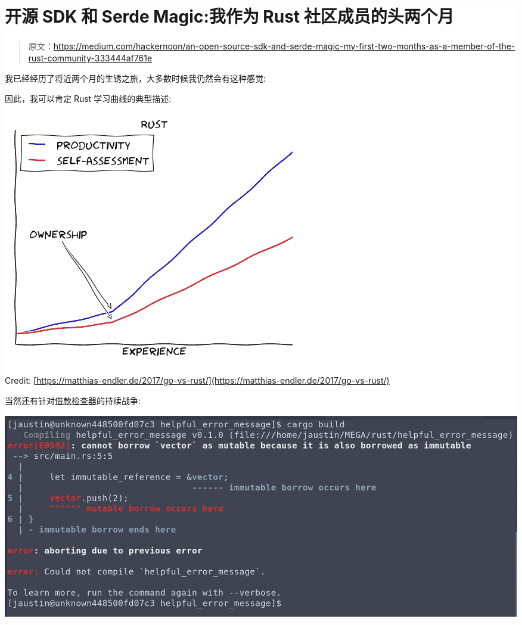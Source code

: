 # 开源 SDK 和 Serde Magic:我作为 Rust 社区成员的头两个月

> 原文：<https://medium.com/hackernoon/an-open-source-sdk-and-serde-magic-my-first-two-months-as-a-member-of-the-rust-community-333444af761e>

我已经经历了将近两个月的生锈之旅，大多数时候我仍然会有这种感觉:

因此，我可以肯定 Rust 学习曲线的典型描述:

![](img/cf9048b0345ee7b4f6f69e9255846a40.png)

Credit: [https://matthias-endler.de/2017/go-vs-rust/](https://matthias-endler.de/2017/go-vs-rust/)

当然还有针对[借款检查器](https://doc.rust-lang.org/1.8.0/book/references-and-borrowing.html)的持续战争:

![](img/bfa4131b66beeefa517c29eb445d36f2.png)
